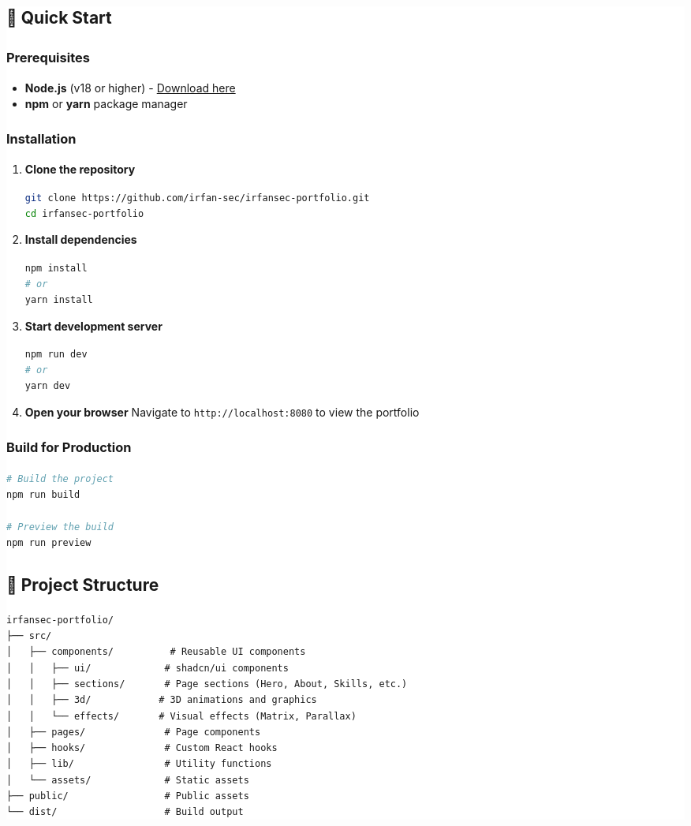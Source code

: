 ## 🚀 Quick Start

### Prerequisites
- **Node.js** (v18 or higher) - [Download here](https://nodejs.org/)
- **npm** or **yarn** package manager

### Installation

1. **Clone the repository**
   ```bash
   git clone https://github.com/irfan-sec/irfansec-portfolio.git
   cd irfansec-portfolio
   ```

2. **Install dependencies**
   ```bash
   npm install
   # or
   yarn install
   ```

3. **Start development server**
   ```bash
   npm run dev
   # or
   yarn dev
   ```

4. **Open your browser**
   Navigate to `http://localhost:8080` to view the portfolio

### Build for Production

```bash
# Build the project
npm run build

# Preview the build
npm run preview
```

## 📁 Project Structure

```
irfansec-portfolio/
├── src/
│   ├── components/          # Reusable UI components
│   │   ├── ui/             # shadcn/ui components
│   │   ├── sections/       # Page sections (Hero, About, Skills, etc.)
│   │   ├── 3d/            # 3D animations and graphics
│   │   └── effects/       # Visual effects (Matrix, Parallax)
│   ├── pages/              # Page components
│   ├── hooks/              # Custom React hooks
│   ├── lib/                # Utility functions
│   └── assets/             # Static assets
├── public/                 # Public assets
└── dist/                   # Build output
```
